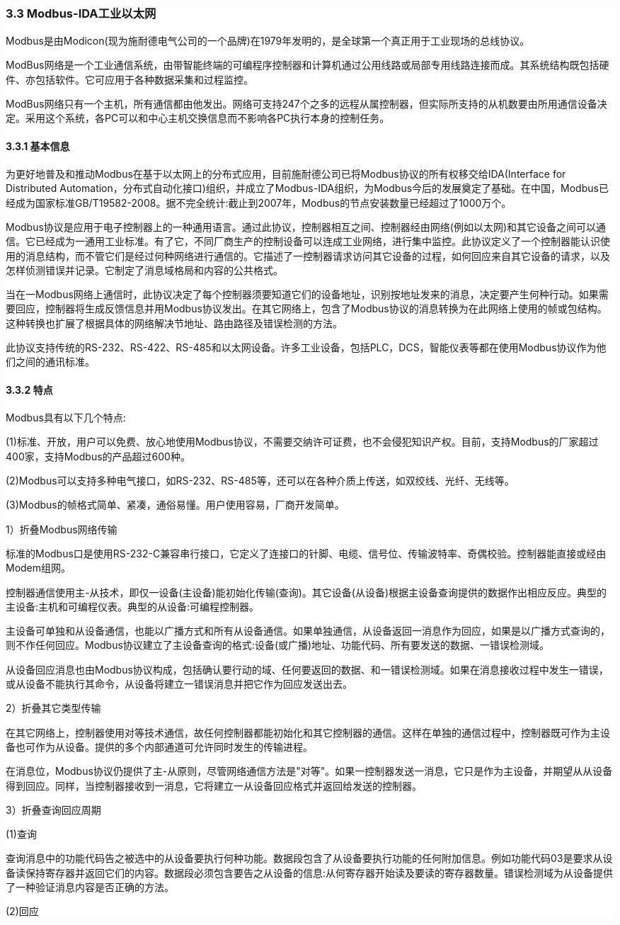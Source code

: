 ### 3.3  Modbus-IDA工业以太网

Modbus是由Modicon(现为施耐德电气公司的一个品牌)在1979年发明的，是全球第一个真正用于工业现场的总线协议。

ModBus网络是一个工业通信系统，由带智能终端的可编程序控制器和计算机通过公用线路或局部专用线路连接而成。其系统结构既包括硬件、亦包括软件。它可应用于各种数据采集和过程监控。

ModBus网络只有一个主机，所有通信都由他发出。网络可支持247个之多的远程从属控制器，但实际所支持的从机数要由所用通信设备决定。采用这个系统，各PC可以和中心主机交换信息而不影响各PC执行本身的控制任务。

#### 3.3.1 基本信息

为更好地普及和推动Modbus在基于以太网上的分布式应用，目前施耐德公司已将Modbus协议的所有权移交给IDA(Interface for Distributed Automation，分布式自动化接口)组织，并成立了Modbus-IDA组织，为Modbus今后的发展奠定了基础。在中国，Modbus已经成为国家标准GB/T19582-2008。据不完全统计:截止到2007年，Modbus的节点安装数量已经超过了1000万个。

Modbus协议是应用于电子控制器上的一种通用语言。通过此协议，控制器相互之间、控制器经由网络(例如以太网)和其它设备之间可以通信。它已经成为一通用工业标准。有了它，不同厂商生产的控制设备可以连成工业网络，进行集中监控。此协议定义了一个控制器能认识使用的消息结构，而不管它们是经过何种网络进行通信的。它描述了一控制器请求访问其它设备的过程，如何回应来自其它设备的请求，以及怎样侦测错误并记录。它制定了消息域格局和内容的公共格式。

当在一Modbus网络上通信时，此协议决定了每个控制器须要知道它们的设备地址，识别按地址发来的消息，决定要产生何种行动。如果需要回应，控制器将生成反馈信息并用Modbus协议发出。在其它网络上，包含了Modbus协议的消息转换为在此网络上使用的帧或包结构。这种转换也扩展了根据具体的网络解决节地址、路由路径及错误检测的方法。

此协议支持传统的RS-232、RS-422、RS-485和以太网设备。许多工业设备，包括PLC，DCS，智能仪表等都在使用Modbus协议作为他们之间的通讯标准。

#### 3.3.2 特点

Modbus具有以下几个特点:

(1)标准、开放，用户可以免费、放心地使用Modbus协议，不需要交纳许可证费，也不会侵犯知识产权。目前，支持Modbus的厂家超过400家，支持Modbus的产品超过600种。

(2)Modbus可以支持多种电气接口，如RS-232、RS-485等，还可以在各种介质上传送，如双绞线、光纤、无线等。

(3)Modbus的帧格式简单、紧凑，通俗易懂。用户使用容易，厂商开发简单。

1）折叠Modbus网络传输

标准的Modbus口是使用RS-232-C兼容串行接口，它定义了连接口的针脚、电缆、信号位、传输波特率、奇偶校验。控制器能直接或经由Modem组网。

控制器通信使用主-从技术，即仅一设备(主设备)能初始化传输(查询)。其它设备(从设备)根据主设备查询提供的数据作出相应反应。典型的主设备:主机和可编程仪表。典型的从设备:可编程控制器。

主设备可单独和从设备通信，也能以广播方式和所有从设备通信。如果单独通信，从设备返回一消息作为回应，如果是以广播方式查询的，则不作任何回应。Modbus协议建立了主设备查询的格式:设备(或广播)地址、功能代码、所有要发送的数据、一错误检测域。

从设备回应消息也由Modbus协议构成，包括确认要行动的域、任何要返回的数据、和一错误检测域。如果在消息接收过程中发生一错误，或从设备不能执行其命令，从设备将建立一错误消息并把它作为回应发送出去。

 

2）折叠其它类型传输

在其它网络上，控制器使用对等技术通信，故任何控制器都能初始化和其它控制器的通信。这样在单独的通信过程中，控制器既可作为主设备也可作为从设备。提供的多个内部通道可允许同时发生的传输进程。

在消息位，Modbus协议仍提供了主-从原则，尽管网络通信方法是"对等"。如果一控制器发送一消息，它只是作为主设备，并期望从从设备得到回应。同样，当控制器接收到一消息，它将建立一从设备回应格式并返回给发送的控制器。

3）折叠查询回应周期

(1)查询

查询消息中的功能代码告之被选中的从设备要执行何种功能。数据段包含了从设备要执行功能的任何附加信息。例如功能代码03是要求从设备读保持寄存器并返回它们的内容。数据段必须包含要告之从设备的信息:从何寄存器开始读及要读的寄存器数量。错误检测域为从设备提供了一种验证消息内容是否正确的方法。

(2)回应
